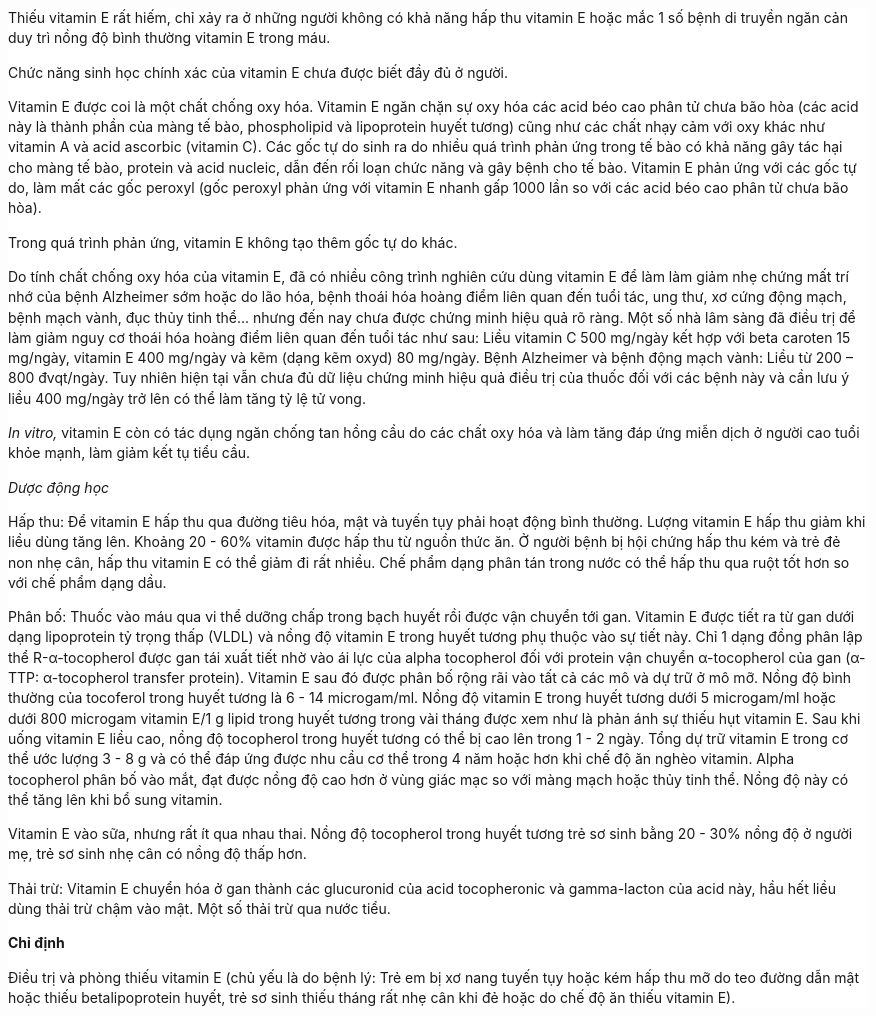 Thiếu vitamin E rất hiếm, chỉ xảy ra ở những người không có khả năng hấp thu vitamin E hoặc mắc 1 số bệnh di truyền ngăn cản duy trì nồng độ bình thường vitamin E trong máu.

Chức năng sinh học chính xác của vitamin E chưa được biết đầy đủ ở người.

Vitamin E được coi là một chất chống oxy hóa. Vitamin E ngăn chặn sự oxy hóa các acid béo cao phân tử chưa bão hòa (các acid này là thành phần của màng tế bào, phospholipid và lipoprotein huyết tương) cũng như các chất nhạy cảm với oxy khác như vitamin A và acid ascorbic (vitamin C). Các gốc tự do sinh ra do nhiều quá trình phản ứng trong tế bào có khả năng gây tác hại cho màng tế bào, protein và acid nucleic, dẫn đến rối loạn chức năng và gây bệnh cho tế bào. Vitamin E phản ứng với các gốc tự do, làm mất các gốc peroxyl (gốc peroxyl phản ứng với vitamin E nhanh gấp 1000 lần so với các acid béo cao phân tử chưa bão hòa).

Trong quá trình phản ứng, vitamin E không tạo thêm gốc tự do khác.

Do tính chất chống oxy hóa của vitamin E, đã có nhiều công trình nghiên cứu dùng vitamin E để làm làm giảm nhẹ chứng mất trí nhớ của bệnh Alzheimer sớm hoặc do lão hóa, bệnh thoái hóa hoàng điểm liên quan đến tuổi tác, ung thư, xơ cứng động mạch, bệnh mạch vành, đục thủy tinh thể... nhưng đến nay chưa được chứng minh hiệu quả rõ ràng. Một số nhà lâm sàng đã điều trị để làm giảm nguy cơ thoái hóa hoàng điểm liên quan đến tuổi tác như sau: Liều vitamin C 500 mg/ngày kết hợp với beta caroten 15 mg/ngày, vitamin E 400 mg/ngày và kẽm (dạng kẽm oxyd) 80 mg/ngày. Bệnh Alzheimer và bệnh động mạch vành: Liều từ 200 – 800 đvqt/ngày. Tuy nhiên hiện tại vẫn chưa đủ dữ liệu chứng minh hiệu quả điều trị của thuốc đối với các bệnh này và cần lưu ý liều 400 mg/ngày trở lên có thể làm tăng tỷ lệ tử vong.

_In vitro,_ vitamin E còn có tác dụng ngăn chống tan hồng cầu do các chất oxy hóa và làm tăng đáp ứng miễn dịch ở người cao tuổi khỏe mạnh, làm giảm kết tụ tiểu cầu.

_Dược động học_

Hấp thu: Để vitamin E hấp thu qua đường tiêu hóa, mật và tuyến tụy phải hoạt động bình thường. Lượng vitamin E hấp thu giảm khi liều dùng tăng lên. Khoảng 20 - 60% vitamin được hấp thu từ nguồn thức ăn. Ở người bệnh bị hội chứng hấp thu kém và trẻ đẻ non nhẹ cân, hấp thu vitamin E có thể giảm đi rất nhiều. Chế phẩm dạng phân tán trong nước có thể hấp thu qua ruột tốt hơn so với chế phẩm dạng dầu.

Phân bố: Thuốc vào máu qua vi thể dưỡng chấp trong bạch huyết rồi được vận chuyển tới gan. Vitamin E được tiết ra từ gan dưới dạng lipoprotein tỷ trọng thấp (VLDL) và nồng độ vitamin E trong huyết tương phụ thuộc vào sự tiết này. Chỉ 1 dạng đồng phân lập thể R-α-tocopherol được gan tái xuất tiết nhờ vào ái lực của alpha tocopherol đối với protein vận chuyển α-tocopherol của gan (α-TTP: α-tocopherol transfer protein). Vitamin E sau đó được phân bố rộng rãi vào tất cả các mô và dự trữ ở mô mỡ. Nồng độ bình thường của tocoferol trong huyết tương là 6 - 14 microgam/ml. Nồng độ vitamin E trong huyết tương dưới 5 microgam/ml hoặc dưới 800 microgam vitamin E/1 g lipid trong huyết tương trong vài tháng được xem như là phản ánh sự thiếu hụt vitamin E. Sau khi uống vitamin E liều cao, nồng độ tocopherol trong huyết tương có thể bị cao lên trong 1 - 2 ngày. Tổng dự trữ vitamin E trong cơ thể ước lượng 3 - 8 g và có thể đáp ứng được nhu cầu cơ thể trong 4 năm hoặc hơn khi chế độ ăn nghèo vitamin. Alpha tocopherol phân bố vào mắt, đạt được nồng độ cao hơn ở vùng giác mạc so với màng mạch hoặc thủy tinh thể. Nồng độ này có thể tăng lên khi bổ sung vitamin.

Vitamin E vào sữa, nhưng rất ít qua nhau thai. Nồng độ tocopherol trong huyết tương trẻ sơ sinh bằng 20 - 30% nồng độ ở người mẹ, trẻ sơ sinh nhẹ cân có nồng độ thấp hơn.

Thải trừ: Vitamin E chuyển hóa ở gan thành các glucuronid của acid tocopheronic và gamma-lacton của acid này, hầu hết liều dùng thải trừ chậm vào mật. Một số thải trừ qua nước tiểu.

**Chỉ định**

Điều trị và phòng thiếu vitamin E (chủ yếu là do bệnh lý: Trẻ em bị xơ nang tuyến tụy hoặc kém hấp thu mỡ do teo đường dẫn mật hoặc thiếu betalipoprotein huyết, trẻ sơ sinh thiếu tháng rất nhẹ cân khi đẻ hoặc do chế độ ăn thiếu vitamin E).
